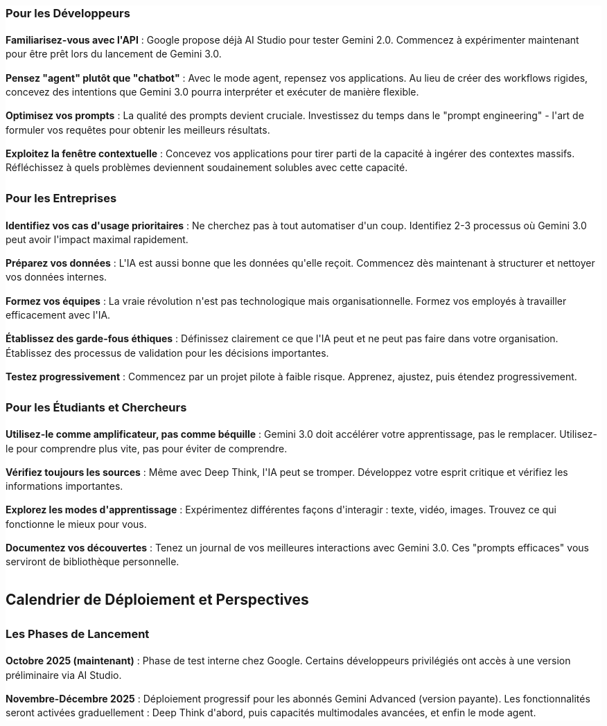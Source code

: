 ### Pour les Développeurs

**Familiarisez-vous avec l'API** : Google propose déjà AI Studio pour tester Gemini 2.0. Commencez à expérimenter maintenant pour être prêt lors du lancement de Gemini 3.0.

**Pensez "agent" plutôt que "chatbot"** : Avec le mode agent, repensez vos applications. Au lieu de créer des workflows rigides, concevez des intentions que Gemini 3.0 pourra interpréter et exécuter de manière flexible.

**Optimisez vos prompts** : La qualité des prompts devient cruciale. Investissez du temps dans le "prompt engineering" - l'art de formuler vos requêtes pour obtenir les meilleurs résultats.

**Exploitez la fenêtre contextuelle** : Concevez vos applications pour tirer parti de la capacité à ingérer des contextes massifs. Réfléchissez à quels problèmes deviennent soudainement solubles avec cette capacité.

### Pour les Entreprises

**Identifiez vos cas d'usage prioritaires** : Ne cherchez pas à tout automatiser d'un coup. Identifiez 2-3 processus où Gemini 3.0 peut avoir l'impact maximal rapidement.

**Préparez vos données** : L'IA est aussi bonne que les données qu'elle reçoit. Commencez dès maintenant à structurer et nettoyer vos données internes.

**Formez vos équipes** : La vraie révolution n'est pas technologique mais organisationnelle. Formez vos employés à travailler efficacement avec l'IA.

**Établissez des garde-fous éthiques** : Définissez clairement ce que l'IA peut et ne peut pas faire dans votre organisation. Établissez des processus de validation pour les décisions importantes.

**Testez progressivement** : Commencez par un projet pilote à faible risque. Apprenez, ajustez, puis étendez progressivement.

### Pour les Étudiants et Chercheurs

**Utilisez-le comme amplificateur, pas comme béquille** : Gemini 3.0 doit accélérer votre apprentissage, pas le remplacer. Utilisez-le pour comprendre plus vite, pas pour éviter de comprendre.

**Vérifiez toujours les sources** : Même avec Deep Think, l'IA peut se tromper. Développez votre esprit critique et vérifiez les informations importantes.

**Explorez les modes d'apprentissage** : Expérimentez différentes façons d'interagir : texte, vidéo, images. Trouvez ce qui fonctionne le mieux pour vous.

**Documentez vos découvertes** : Tenez un journal de vos meilleures interactions avec Gemini 3.0. Ces "prompts efficaces" vous serviront de bibliothèque personnelle.

## Calendrier de Déploiement et Perspectives

### Les Phases de Lancement

**Octobre 2025 (maintenant)** : Phase de test interne chez Google. Certains développeurs privilégiés ont accès à une version préliminaire via AI Studio.

**Novembre-Décembre 2025** : Déploiement progressif pour les abonnés Gemini Advanced (version payante). Les fonctionnalités seront activées graduellement : Deep Think d'abord, puis capacités multimodales avancées, et enfin le mode agent.
